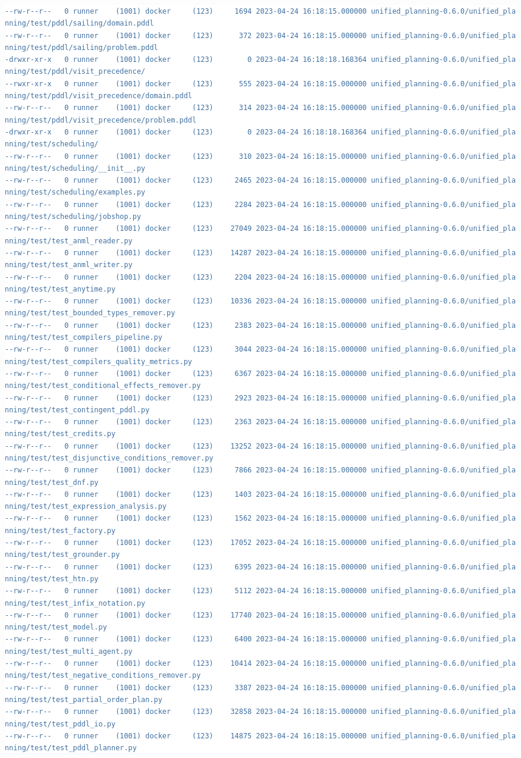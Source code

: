 ```diff
--rw-r--r--   0 runner    (1001) docker     (123)     1694 2023-04-24 16:18:15.000000 unified_planning-0.6.0/unified_planning/test/pddl/sailing/domain.pddl
--rw-r--r--   0 runner    (1001) docker     (123)      372 2023-04-24 16:18:15.000000 unified_planning-0.6.0/unified_planning/test/pddl/sailing/problem.pddl
-drwxr-xr-x   0 runner    (1001) docker     (123)        0 2023-04-24 16:18:18.168364 unified_planning-0.6.0/unified_planning/test/pddl/visit_precedence/
--rwxr-xr-x   0 runner    (1001) docker     (123)      555 2023-04-24 16:18:15.000000 unified_planning-0.6.0/unified_planning/test/pddl/visit_precedence/domain.pddl
--rw-r--r--   0 runner    (1001) docker     (123)      314 2023-04-24 16:18:15.000000 unified_planning-0.6.0/unified_planning/test/pddl/visit_precedence/problem.pddl
-drwxr-xr-x   0 runner    (1001) docker     (123)        0 2023-04-24 16:18:18.168364 unified_planning-0.6.0/unified_planning/test/scheduling/
--rw-r--r--   0 runner    (1001) docker     (123)      310 2023-04-24 16:18:15.000000 unified_planning-0.6.0/unified_planning/test/scheduling/__init__.py
--rw-r--r--   0 runner    (1001) docker     (123)     2465 2023-04-24 16:18:15.000000 unified_planning-0.6.0/unified_planning/test/scheduling/examples.py
--rw-r--r--   0 runner    (1001) docker     (123)     2284 2023-04-24 16:18:15.000000 unified_planning-0.6.0/unified_planning/test/scheduling/jobshop.py
--rw-r--r--   0 runner    (1001) docker     (123)    27049 2023-04-24 16:18:15.000000 unified_planning-0.6.0/unified_planning/test/test_anml_reader.py
--rw-r--r--   0 runner    (1001) docker     (123)    14287 2023-04-24 16:18:15.000000 unified_planning-0.6.0/unified_planning/test/test_anml_writer.py
--rw-r--r--   0 runner    (1001) docker     (123)     2204 2023-04-24 16:18:15.000000 unified_planning-0.6.0/unified_planning/test/test_anytime.py
--rw-r--r--   0 runner    (1001) docker     (123)    10336 2023-04-24 16:18:15.000000 unified_planning-0.6.0/unified_planning/test/test_bounded_types_remover.py
--rw-r--r--   0 runner    (1001) docker     (123)     2383 2023-04-24 16:18:15.000000 unified_planning-0.6.0/unified_planning/test/test_compilers_pipeline.py
--rw-r--r--   0 runner    (1001) docker     (123)     3044 2023-04-24 16:18:15.000000 unified_planning-0.6.0/unified_planning/test/test_compilers_quality_metrics.py
--rw-r--r--   0 runner    (1001) docker     (123)     6367 2023-04-24 16:18:15.000000 unified_planning-0.6.0/unified_planning/test/test_conditional_effects_remover.py
--rw-r--r--   0 runner    (1001) docker     (123)     2923 2023-04-24 16:18:15.000000 unified_planning-0.6.0/unified_planning/test/test_contingent_pddl.py
--rw-r--r--   0 runner    (1001) docker     (123)     2363 2023-04-24 16:18:15.000000 unified_planning-0.6.0/unified_planning/test/test_credits.py
--rw-r--r--   0 runner    (1001) docker     (123)    13252 2023-04-24 16:18:15.000000 unified_planning-0.6.0/unified_planning/test/test_disjunctive_conditions_remover.py
--rw-r--r--   0 runner    (1001) docker     (123)     7866 2023-04-24 16:18:15.000000 unified_planning-0.6.0/unified_planning/test/test_dnf.py
--rw-r--r--   0 runner    (1001) docker     (123)     1403 2023-04-24 16:18:15.000000 unified_planning-0.6.0/unified_planning/test/test_expression_analysis.py
--rw-r--r--   0 runner    (1001) docker     (123)     1562 2023-04-24 16:18:15.000000 unified_planning-0.6.0/unified_planning/test/test_factory.py
--rw-r--r--   0 runner    (1001) docker     (123)    17052 2023-04-24 16:18:15.000000 unified_planning-0.6.0/unified_planning/test/test_grounder.py
--rw-r--r--   0 runner    (1001) docker     (123)     6395 2023-04-24 16:18:15.000000 unified_planning-0.6.0/unified_planning/test/test_htn.py
--rw-r--r--   0 runner    (1001) docker     (123)     5112 2023-04-24 16:18:15.000000 unified_planning-0.6.0/unified_planning/test/test_infix_notation.py
--rw-r--r--   0 runner    (1001) docker     (123)    17740 2023-04-24 16:18:15.000000 unified_planning-0.6.0/unified_planning/test/test_model.py
--rw-r--r--   0 runner    (1001) docker     (123)     6400 2023-04-24 16:18:15.000000 unified_planning-0.6.0/unified_planning/test/test_multi_agent.py
--rw-r--r--   0 runner    (1001) docker     (123)    10414 2023-04-24 16:18:15.000000 unified_planning-0.6.0/unified_planning/test/test_negative_conditions_remover.py
--rw-r--r--   0 runner    (1001) docker     (123)     3387 2023-04-24 16:18:15.000000 unified_planning-0.6.0/unified_planning/test/test_partial_order_plan.py
--rw-r--r--   0 runner    (1001) docker     (123)    32858 2023-04-24 16:18:15.000000 unified_planning-0.6.0/unified_planning/test/test_pddl_io.py
--rw-r--r--   0 runner    (1001) docker     (123)    14875 2023-04-24 16:18:15.000000 unified_planning-0.6.0/unified_planning/test/test_pddl_planner.py
```